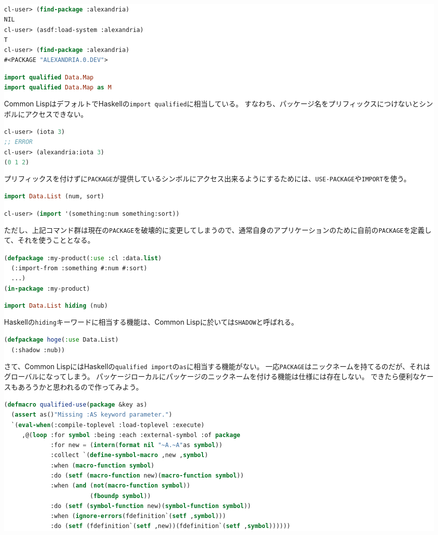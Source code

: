```lisp
cl-user> (find-package :alexandria)
NIL
cl-user> (asdf:load-system :alexandria)
T
cl-user> (find-package :alexandria)
#<PACKAGE "ALEXANDRIA.0.DEV">
```

```haskell
import qualified Data.Map
import qualified Data.Map as M
```
Common LispはデフォルトでHaskellの`import qualified`に相当している。
すなわち、パッケージ名をプリフィックスにつけないとシンボルにアクセスできない。

```lisp
cl-user> (iota 3)
;; ERROR
cl-user> (alexandria:iota 3)
(0 1 2)
```
プリフィックスを付けずに`PACKAGE`が提供しているシンボルにアクセス出来るようにするためには、`USE-PACKAGE`や`IMPORT`を使う。


```haskell
import Data.List (num, sort)
```

```lisp
cl-user> (import '(something:num something:sort))
```
ただし、上記コマンド群は現在の`PACKAGE`を破壊的に変更してしまうので、通常自身のアプリケーションのために自前の`PACKAGE`を定義して、それを使うこととなる。

```lisp
(defpackage :my-product(:use :cl :data.list)
  (:import-from :something #:num #:sort)
  ...)
(in-package :my-product)
```

```haskell
import Data.List hiding (nub)
```

Haskellの`hiding`キーワードに相当する機能は、Common Lispに於いては`SHADOW`と呼ばれる。

```lisp
(defpackage hoge(:use Data.List)
  (:shadow :nub))
```

さて、Common LispにはHaskellの`qualified import`の`as`に相当する機能がない。
一応`PACKAGE`はニックネームを持てるのだが、それはグローバルになってしまう。
パッケージローカルにパッケージのニックネームを付ける機能は仕様には存在しない。
できたら便利なケースもあろうかと思われるので作ってみよう。

```lisp
(defmacro qualified-use(package &key as)
  (assert as()"Missing :AS keyword parameter.")
  `(eval-when(:compile-toplevel :load-toplevel :execute)
     ,@(loop :for symbol :being :each :external-symbol :of package
             :for new = (intern(format nil "~A.~A"as symbol))
             :collect `(define-symbol-macro ,new ,symbol)
             :when (macro-function symbol)
             :do (setf (macro-function new)(macro-function symbol))
             :when (and (not(macro-function symbol))
                        (fboundp symbol))
             :do (setf (symbol-function new)(symbol-function symbol))
             :when (ignore-errors(fdefinition`(setf ,symbol)))
             :do (setf (fdefinition`(setf ,new))(fdefinition`(setf ,symbol))))))
```